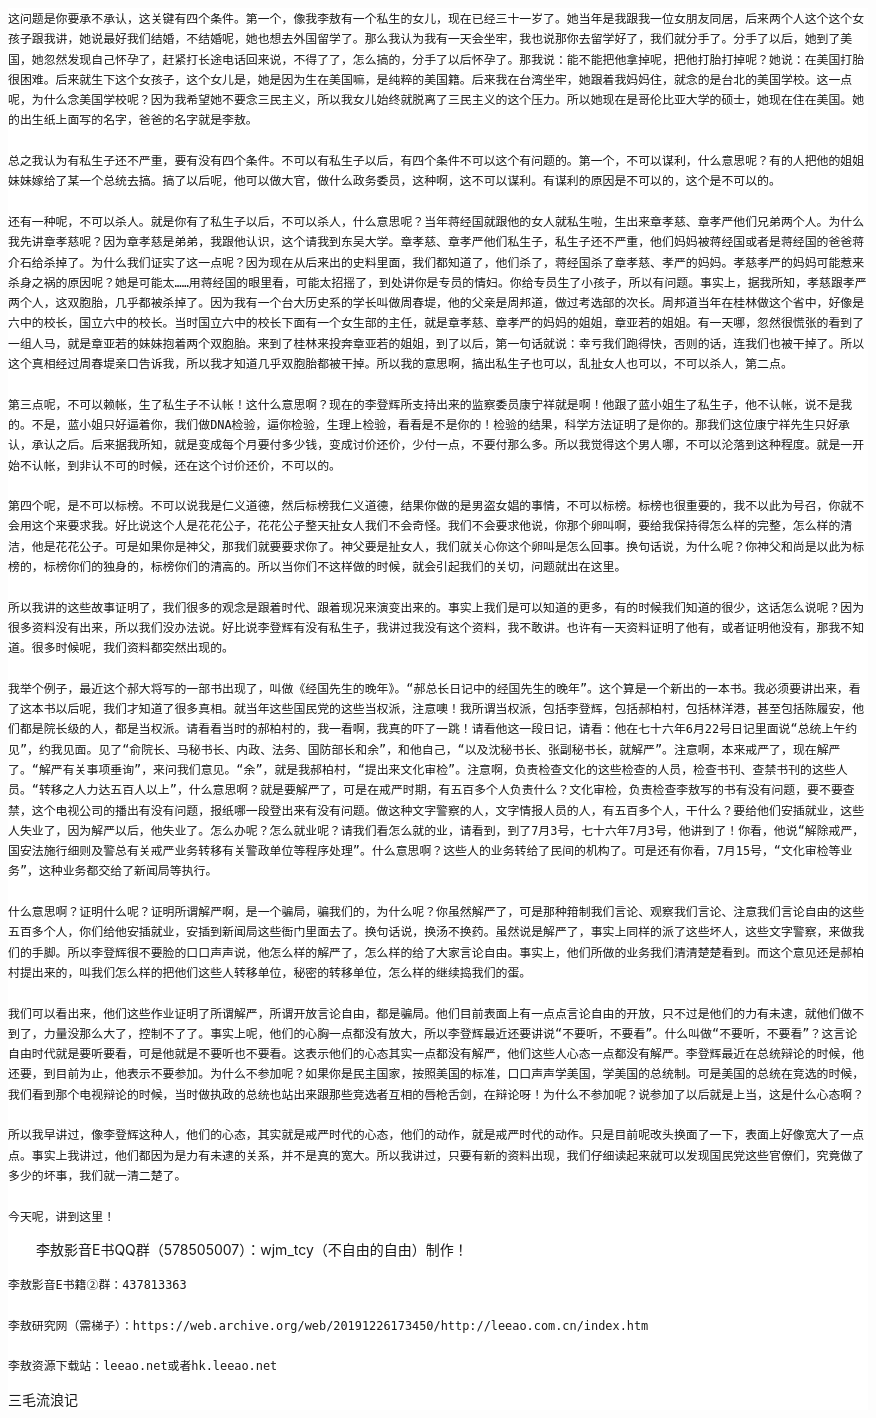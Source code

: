     这问题是你要承不承认，这关键有四个条件。第一个，像我李敖有一个私生的女儿，现在已经三十一岁了。她当年是我跟我一位女朋友同居，后来两个人这个这个女孩子跟我讲，她说最好我们结婚，不结婚呢，她也想去外国留学了。那么我认为我有一天会坐牢，我也说那你去留学好了，我们就分手了。分手了以后，她到了美国，她忽然发现自己怀孕了，赶紧打长途电话回来说，不得了了，怎么搞的，分手了以后怀孕了。那我说：能不能把他拿掉呢，把他打胎打掉呢？她说：在美国打胎很困难。后来就生下这个女孩子，这个女儿是，她是因为生在美国嘛，是纯粹的美国籍。后来我在台湾坐牢，她跟着我妈妈住，就念的是台北的美国学校。这一点呢，为什么念美国学校呢？因为我希望她不要念三民主义，所以我女儿始终就脱离了三民主义的这个压力。所以她现在是哥伦比亚大学的硕士，她现在住在美国。她的出生纸上面写的名字，爸爸的名字就是李敖。

    总之我认为有私生子还不严重，要有没有四个条件。不可以有私生子以后，有四个条件不可以这个有问题的。第一个，不可以谋利，什么意思呢？有的人把他的姐姐妹妹嫁给了某一个总统去搞。搞了以后呢，他可以做大官，做什么政务委员，这种啊，这不可以谋利。有谋利的原因是不可以的，这个是不可以的。

    还有一种呢，不可以杀人。就是你有了私生子以后，不可以杀人，什么意思呢？当年蒋经国就跟他的女人就私生啦，生出来章孝慈、章孝严他们兄弟两个人。为什么我先讲章孝慈呢？因为章孝慈是弟弟，我跟他认识，这个请我到东吴大学。章孝慈、章孝严他们私生子，私生子还不严重，他们妈妈被蒋经国或者是蒋经国的爸爸蒋介石给杀掉了。为什么我们证实了这一点呢？因为现在从后来出的史料里面，我们都知道了，他们杀了，蒋经国杀了章孝慈、孝严的妈妈。孝慈孝严的妈妈可能惹来杀身之祸的原因呢？她是可能太……用蒋经国的眼里看，可能太招摇了，到处讲你是专员的情妇。你给专员生了小孩子，所以有问题。事实上，据我所知，孝慈跟孝严两个人，这双胞胎，几乎都被杀掉了。因为我有一个台大历史系的学长叫做周春堤，他的父亲是周邦道，做过考选部的次长。周邦道当年在桂林做这个省中，好像是六中的校长，国立六中的校长。当时国立六中的校长下面有一个女生部的主任，就是章孝慈、章孝严的妈妈的姐姐，章亚若的姐姐。有一天哪，忽然很慌张的看到了一组人马，就是章亚若的妹妹抱着两个双胞胎。来到了桂林来投奔章亚若的姐姐，到了以后，第一句话就说：幸亏我们跑得快，否则的话，连我们也被干掉了。所以这个真相经过周春堤亲口告诉我，所以我才知道几乎双胞胎都被干掉。所以我的意思啊，搞出私生子也可以，乱扯女人也可以，不可以杀人，第二点。

    第三点呢，不可以赖帐，生了私生子不认帐！这什么意思啊？现在的李登辉所支持出来的监察委员康宁祥就是啊！他跟了蓝小姐生了私生子，他不认帐，说不是我的。不是，蓝小姐只好逼着你，我们做DNA检验，逼你检验，生理上检验，看看是不是你的！检验的结果，科学方法证明了是你的。那我们这位康宁祥先生只好承认，承认之后。后来据我所知，就是变成每个月要付多少钱，变成讨价还价，少付一点，不要付那么多。所以我觉得这个男人哪，不可以沦落到这种程度。就是一开始不认帐，到非认不可的时候，还在这个讨价还价，不可以的。

    第四个呢，是不可以标榜。不可以说我是仁义道德，然后标榜我仁义道德，结果你做的是男盗女娼的事情，不可以标榜。标榜也很重要的，我不以此为号召，你就不会用这个来要求我。好比说这个人是花花公子，花花公子整天扯女人我们不会奇怪。我们不会要求他说，你那个卵叫啊，要给我保持得怎么样的完整，怎么样的清洁，他是花花公子。可是如果你是神父，那我们就要要求你了。神父要是扯女人，我们就关心你这个卵叫是怎么回事。换句话说，为什么呢？你神父和尚是以此为标榜的，标榜你们的独身的，标榜你们的清高的。所以当你们不这样做的时候，就会引起我们的关切，问题就出在这里。

    所以我讲的这些故事证明了，我们很多的观念是跟着时代、跟着现况来演变出来的。事实上我们是可以知道的更多，有的时候我们知道的很少，这话怎么说呢？因为很多资料没有出来，所以我们没办法说。好比说李登辉有没有私生子，我讲过我没有这个资料，我不敢讲。也许有一天资料证明了他有，或者证明他没有，那我不知道。很多时候呢，我们资料都突然出现的。

    我举个例子，最近这个郝大将写的一部书出现了，叫做《经国先生的晚年》。“郝总长日记中的经国先生的晚年”。这个算是一个新出的一本书。我必须要讲出来，看了这本书以后呢，我们才知道了很多真相。就当年这些国民党的这些当权派，注意噢！我所谓当权派，包括李登辉，包括郝柏村，包括林洋港，甚至包括陈履安，他们都是院长级的人，都是当权派。请看看当时的郝柏村的，我一看啊，我真的吓了一跳！请看他这一段日记，请看：他在七十六年6月22号日记里面说“总统上午约见”，约我见面。见了“俞院长、马秘书长、内政、法务、国防部长和余”，和他自己，“以及沈秘书长、张副秘书长，就解严”。注意啊，本来戒严了，现在解严了。“解严有关事项垂询”，来问我们意见。“余”，就是我郝柏村，“提出来文化审检”。注意啊，负责检查文化的这些检查的人员，检查书刊、查禁书刊的这些人员。“转移之人力达五百人以上”，什么意思啊？就是要解严了，可是在戒严时期，有五百多个人负责什么？文化审检，负责检查李敖写的书有没有问题，要不要查禁，这个电视公司的播出有没有问题，报纸哪一段登出来有没有问题。做这种文字警察的人，文字情报人员的人，有五百多个人，干什么？要给他们安插就业，这些人失业了，因为解严以后，他失业了。怎么办呢？怎么就业呢？请我们看怎么就的业，请看到，到了7月3号，七十六年7月3号，他讲到了！你看，他说“解除戒严，国安法施行细则及警总有关戒严业务转移有关警政单位等程序处理”。什么意思啊？这些人的业务转给了民间的机构了。可是还有你看，7月15号，“文化审检等业务”，这种业务都交给了新闻局等执行。

    什么意思啊？证明什么呢？证明所谓解严啊，是一个骗局，骗我们的，为什么呢？你虽然解严了，可是那种箝制我们言论、观察我们言论、注意我们言论自由的这些五百多个人，你们给他安插就业，安插到新闻局这些衙门里面去了。换句话说，换汤不换药。虽然说是解严了，事实上同样的派了这些坏人，这些文字警察，来做我们的手脚。所以李登辉很不要脸的口口声声说，他怎么样的解严了，怎么样的给了大家言论自由。事实上，他们所做的业务我们清清楚楚看到。而这个意见还是郝柏村提出来的，叫我们怎么样的把他们这些人转移单位，秘密的转移单位，怎么样的继续捣我们的蛋。

    我们可以看出来，他们这些作业证明了所谓解严，所谓开放言论自由，都是骗局。他们目前表面上有一点点言论自由的开放，只不过是他们的力有未逮，就他们做不到了，力量没那么大了，控制不了了。事实上呢，他们的心胸一点都没有放大，所以李登辉最近还要讲说“不要听，不要看”。什么叫做“不要听，不要看”？这言论自由时代就是要听要看，可是他就是不要听也不要看。这表示他们的心态其实一点都没有解严，他们这些人心态一点都没有解严。李登辉最近在总统辩论的时候，他还要，到目前为止，他表示不要参加。为什么不参加呢？如果你是民主国家，按照美国的标准，口口声声学美国，学美国的总统制。可是美国的总统在竞选的时候，我们看到那个电视辩论的时候，当时做执政的总统也站出来跟那些竞选者互相的唇枪舌剑，在辩论呀！为什么不参加呢？说参加了以后就是上当，这是什么心态啊？

    所以我早讲过，像李登辉这种人，他们的心态，其实就是戒严时代的心态，他们的动作，就是戒严时代的动作。只是目前呢改头换面了一下，表面上好像宽大了一点点。事实上我讲过，他们都因为是力有未逮的关系，并不是真的宽大。所以我讲过，只要有新的资料出现，我们仔细读起来就可以发现国民党这些官僚们，究竟做了多少的坏事，我们就一清二楚了。

    今天呢，讲到这里！

　　李敖影音E书QQ群（578505007）：wjm_tcy（不自由的自由）制作！

    李敖影音E书籍②群：437813363

    李敖研究网（需梯子）：https://web.archive.org/web/20191226173450/http://leeao.com.cn/index.htm

    李敖资源下载站：leeao.net或者hk.leeao.net

三毛流浪记
